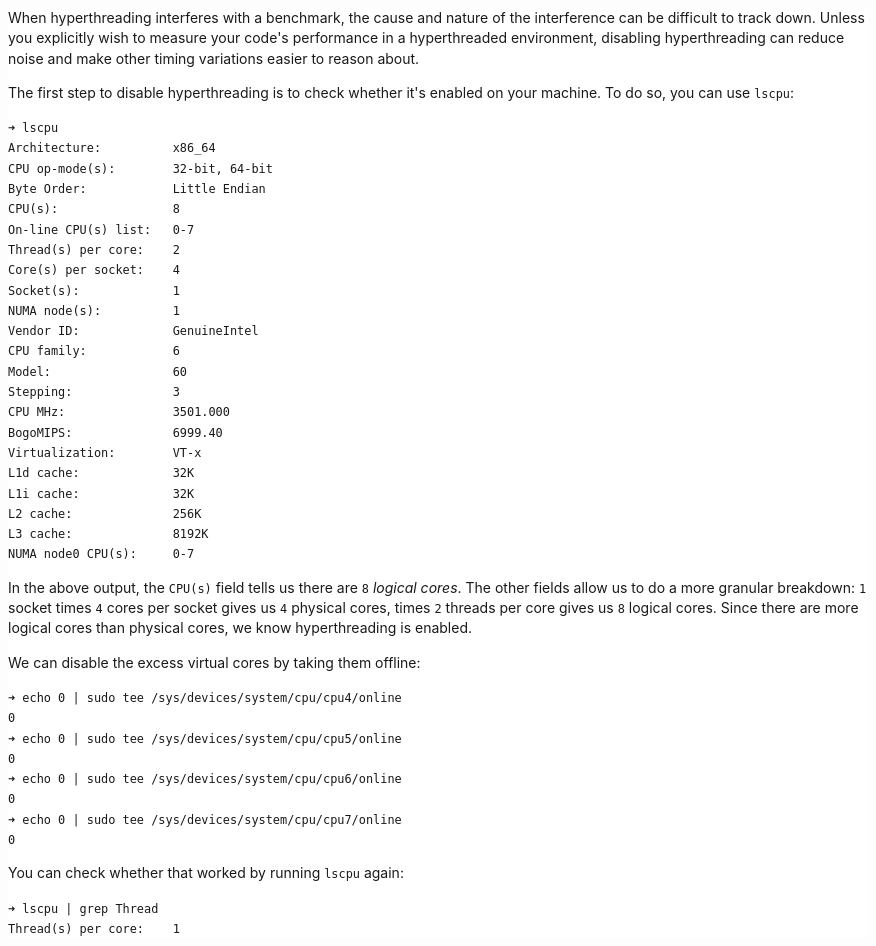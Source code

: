 When hyperthreading interferes with a benchmark, the cause and nature of the interference can be difficult to track down. Unless you explicitly wish to measure your code's performance in a hyperthreaded environment, disabling hyperthreading can reduce noise and make other timing variations easier to reason about.

The first step to disable hyperthreading is to check whether it's enabled on your machine. To do so, you can use `lscpu`:

```
➜ lscpu
Architecture:          x86_64
CPU op-mode(s):        32-bit, 64-bit
Byte Order:            Little Endian
CPU(s):                8        
On-line CPU(s) list:   0-7
Thread(s) per core:    2       
Core(s) per socket:    4       
Socket(s):             1
NUMA node(s):          1
Vendor ID:             GenuineIntel
CPU family:            6
Model:                 60
Stepping:              3
CPU MHz:               3501.000
BogoMIPS:              6999.40
Virtualization:        VT-x
L1d cache:             32K
L1i cache:             32K
L2 cache:              256K
L3 cache:              8192K
NUMA node0 CPU(s):     0-7
```

In the above output, the `CPU(s)` field tells us there are `8` *logical cores*. The other
fields allow us to do a more granular breakdown: `1` socket times `4` cores per socket gives
us `4` physical cores, times `2` threads per core gives us `8` logical cores. Since there
are more logical cores than physical cores, we know hyperthreading is enabled.

We can disable the excess virtual cores by taking them offline:

```
➜ echo 0 | sudo tee /sys/devices/system/cpu/cpu4/online
0
➜ echo 0 | sudo tee /sys/devices/system/cpu/cpu5/online
0
➜ echo 0 | sudo tee /sys/devices/system/cpu/cpu6/online
0
➜ echo 0 | sudo tee /sys/devices/system/cpu/cpu7/online
0
```

You can check whether that worked by running `lscpu` again:

```
➜ lscpu | grep Thread
Thread(s) per core:    1
```
